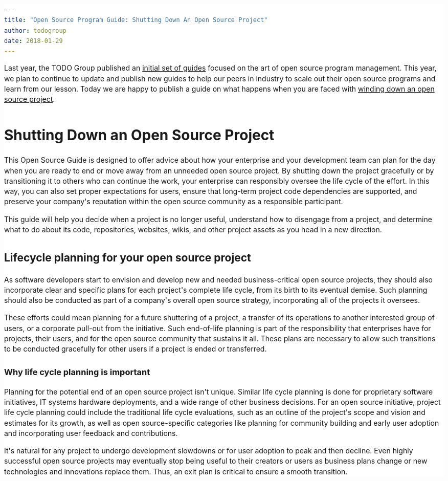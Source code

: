 ```yaml
---
title: "Open Source Program Guide: Shutting Down An Open Source Project"
author: todogroup
date: 2018-01-29
---
```


Last year, the TODO Group published an [initial set of guides](http://todogroup.org/blog/open-source-guides/) focused on the art of open source program management. This year, we plan to continue to update and publish new guides to help our peers in industry to scale out their open source programs and learn from our lesson. Today we are happy to publish a guide on what happens when you are faced with [winding down an open source project](https://github.com/todogroup/guides/blob/master/shutting-down-an-open-source-project.md).

# Shutting Down an Open Source Project

This Open Source Guide is designed to offer advice about how your enterprise and your development team can plan for the day when you are ready to end or move away from an unneeded open source project. By shutting down the project gracefully or by transitioning it to others who can continue the work, your enterprise can responsibly oversee the life cycle of the effort. In this way, you can also set proper expectations for users, ensure that long-term project code dependencies are supported, and preserve your company's reputation within the open source community as a responsible participant.

This guide will help you decide when a project is no longer useful, understand how to disengage from a project, and determine what to do about its code, repositories, websites, wikis, and other project assets as you head in a new direction.

## Lifecycle planning for your open source project

As software developers start to envision and develop new and needed business-critical open source projects, they should also incorporate clear and specific plans for each project's complete life cycle, from its birth to its eventual demise. Such planning should also be conducted as part of a company's overall open source strategy, incorporating all of the projects it oversees.

These efforts could mean planning for a future shuttering of a project, a transfer of its operations to another interested group of users, or a corporate pull-out from the initiative. Such end-of-life planning is part of the responsibility that enterprises have for projects, their users, and for the open source community that sustains it all. These plans are necessary to allow such transitions to be conducted gracefully for other users if a project is ended or transferred.

### Why life cycle planning is important

Planning for the potential end of an open source project isn't unique. Similar life cycle planning is done for proprietary software initiatives, IT systems hardware deployments, and a wide range of other business decisions. For an open source initiative, project life cycle planning could include the traditional life cycle evaluations, such as an outline of the project's scope and vision and estimates for its growth, as well as open source-specific categories like planning for community building and early user adoption and incorporating user feedback and contributions.

It's natural for any project to undergo development slowdowns or for user adoption to peak and then decline. Even highly successful open source projects may eventually stop being useful to their creators or users as business plans change or new technologies and innovations replace them. Thus, an exit plan is critical to ensure a smooth transition.
